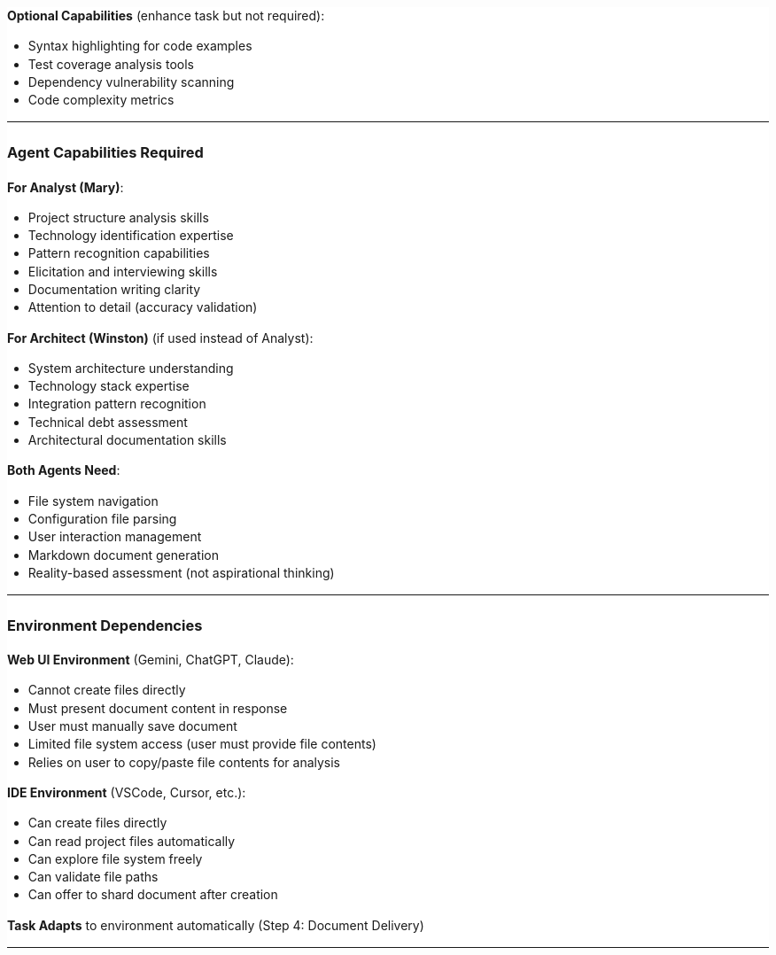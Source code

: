 **Optional Capabilities** (enhance task but not required):
- Syntax highlighting for code examples
- Test coverage analysis tools
- Dependency vulnerability scanning
- Code complexity metrics

---

### Agent Capabilities Required

**For Analyst (Mary)**:
- Project structure analysis skills
- Technology identification expertise
- Pattern recognition capabilities
- Elicitation and interviewing skills
- Documentation writing clarity
- Attention to detail (accuracy validation)

**For Architect (Winston)** (if used instead of Analyst):
- System architecture understanding
- Technology stack expertise
- Integration pattern recognition
- Technical debt assessment
- Architectural documentation skills

**Both Agents Need**:
- File system navigation
- Configuration file parsing
- User interaction management
- Markdown document generation
- Reality-based assessment (not aspirational thinking)

---

### Environment Dependencies

**Web UI Environment** (Gemini, ChatGPT, Claude):
- Cannot create files directly
- Must present document content in response
- User must manually save document
- Limited file system access (user must provide file contents)
- Relies on user to copy/paste file contents for analysis

**IDE Environment** (VSCode, Cursor, etc.):
- Can create files directly
- Can read project files automatically
- Can explore file system freely
- Can validate file paths
- Can offer to shard document after creation

**Task Adapts** to environment automatically (Step 4: Document Delivery)

---
